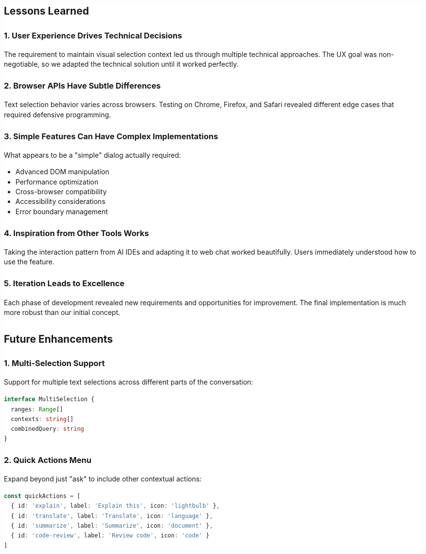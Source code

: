 ## Lessons Learned

### 1. User Experience Drives Technical Decisions

The requirement to maintain visual selection context led us through multiple technical approaches. The UX goal was non-negotiable, so we adapted the technical solution until it worked perfectly.

### 2. Browser APIs Have Subtle Differences

Text selection behavior varies across browsers. Testing on Chrome, Firefox, and Safari revealed different edge cases that required defensive programming.

### 3. Simple Features Can Have Complex Implementations

What appears to be a "simple" dialog actually required:
- Advanced DOM manipulation
- Performance optimization
- Cross-browser compatibility
- Accessibility considerations
- Error boundary management

### 4. Inspiration from Other Tools Works

Taking the interaction pattern from AI IDEs and adapting it to web chat worked beautifully. Users immediately understood how to use the feature.

### 5. Iteration Leads to Excellence

Each phase of development revealed new requirements and opportunities for improvement. The final implementation is much more robust than our initial concept.

## Future Enhancements

### 1. Multi-Selection Support

Support for multiple text selections across different parts of the conversation:

```typescript
interface MultiSelection {
  ranges: Range[]
  contexts: string[]
  combinedQuery: string
}
```

### 2. Quick Actions Menu

Expand beyond just "ask" to include other contextual actions:

```typescript
const quickActions = [
  { id: 'explain', label: 'Explain this', icon: 'lightbulb' },
  { id: 'translate', label: 'Translate', icon: 'language' },
  { id: 'summarize', label: 'Summarize', icon: 'document' },
  { id: 'code-review', label: 'Review code', icon: 'code' }
]
```

